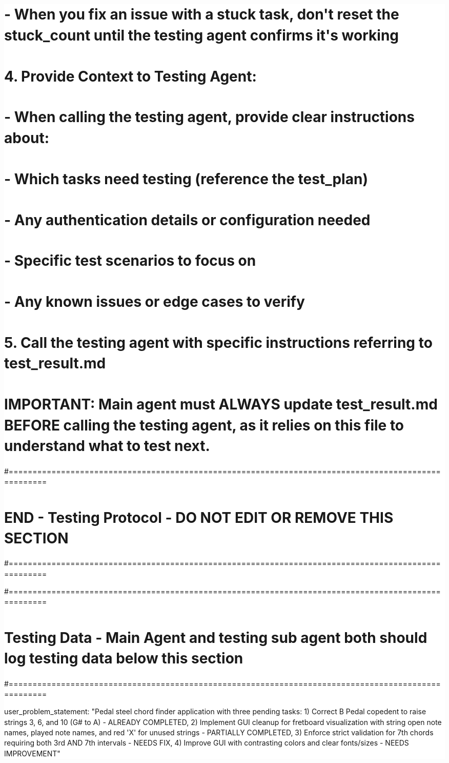 #    - When you fix an issue with a stuck task, don't reset the stuck_count until the testing agent confirms it's working
#
# 4. Provide Context to Testing Agent:
#    - When calling the testing agent, provide clear instructions about:
#      - Which tasks need testing (reference the test_plan)
#      - Any authentication details or configuration needed
#      - Specific test scenarios to focus on
#      - Any known issues or edge cases to verify
#
# 5. Call the testing agent with specific instructions referring to test_result.md
#
# IMPORTANT: Main agent must ALWAYS update test_result.md BEFORE calling the testing agent, as it relies on this file to understand what to test next.

#====================================================================================================
# END - Testing Protocol - DO NOT EDIT OR REMOVE THIS SECTION
#====================================================================================================



#====================================================================================================
# Testing Data - Main Agent and testing sub agent both should log testing data below this section
#====================================================================================================

user_problem_statement: "Pedal steel chord finder application with three pending tasks: 1) Correct B Pedal copedent to raise strings 3, 6, and 10 (G# to A) - ALREADY COMPLETED, 2) Implement GUI cleanup for fretboard visualization with string open note names, played note names, and red 'X' for unused strings - PARTIALLY COMPLETED, 3) Enforce strict validation for 7th chords requiring both 3rd AND 7th intervals - NEEDS FIX, 4) Improve GUI with contrasting colors and clear fonts/sizes - NEEDS IMPROVEMENT"
